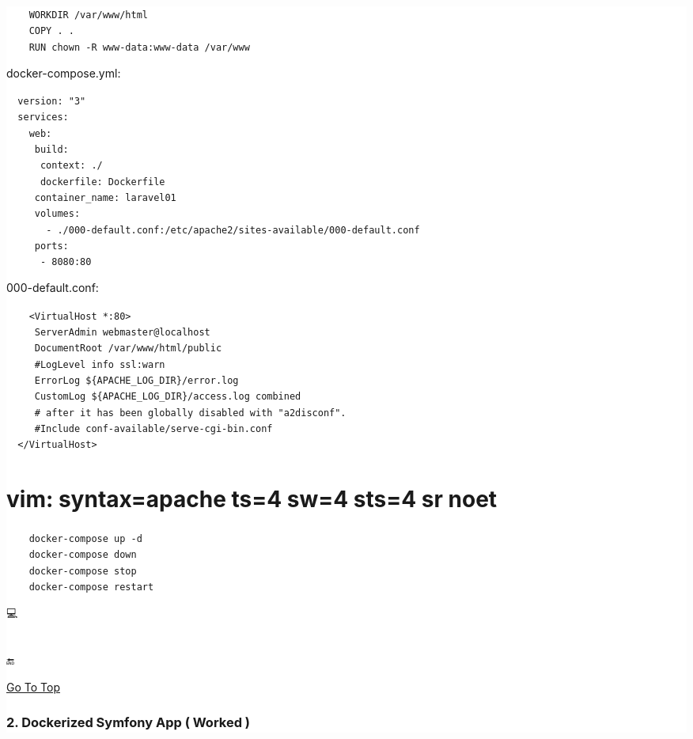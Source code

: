 

        WORKDIR /var/www/html
        COPY . .
        RUN chown -R www-data:www-data /var/www


docker-compose.yml: 

      version: "3"
      services: 
        web:
         build: 
          context: ./
          dockerfile: Dockerfile
         container_name: laravel01
         volumes: 
           - ./000-default.conf:/etc/apache2/sites-available/000-default.conf
         ports: 
          - 8080:80


  
  000-default.conf: 

        <VirtualHost *:80>
         ServerAdmin webmaster@localhost
         DocumentRoot /var/www/html/public
         #LogLevel info ssl:warn
         ErrorLog ${APACHE_LOG_DIR}/error.log
         CustomLog ${APACHE_LOG_DIR}/access.log combined
         # after it has been globally disabled with "a2disconf".
         #Include conf-available/serve-cgi-bin.conf
      </VirtualHost>

# vim: syntax=apache ts=4 sw=4 sts=4 sr noet


        docker-compose up -d 
        docker-compose down
        docker-compose stop
        docker-compose restart



  :computer:
  


#
:end:



[Go To Top](#top)
<a name="php_symfony"></a>    
### 2. Dockerized Symfony App  ( Worked )
